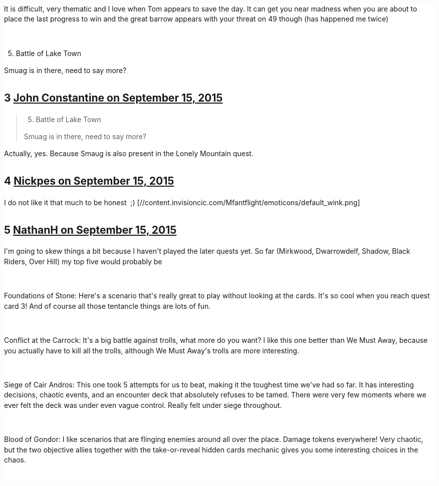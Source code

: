 It is difficult, very thematic and I love when Tom appears to save the day. It can get you near madness when you are about to place the last progress to win and the great barrow appears with your threat on 49 though (has happened me twice)

 

5. Battle of Lake Town

Smuag is in there, need to say more? 

## 3 [John Constantine on September 15, 2015](https://community.fantasyflightgames.com/topic/188438-your-favourite-5-quests-and-why-round-2/?do=findComment&comment=1795898)

> 5. Battle of Lake Town
> 
> Smuag is in there, need to say more? 

Actually, yes. Because Smaug is also present in the Lonely Mountain quest.

## 4 [Nickpes on September 15, 2015](https://community.fantasyflightgames.com/topic/188438-your-favourite-5-quests-and-why-round-2/?do=findComment&comment=1795942)

I do not like it that much to be honest  ;) [//content.invisioncic.com/Mfantflight/emoticons/default_wink.png]

## 5 [NathanH on September 15, 2015](https://community.fantasyflightgames.com/topic/188438-your-favourite-5-quests-and-why-round-2/?do=findComment&comment=1796024)

I'm going to skew things a bit because I haven't played the later quests yet. So far (Mirkwood, Dwarrowdelf, Shadow, Black Riders, Over Hill) my top five would probably be

 

Foundations of Stone: Here's a scenario that's really great to play without looking at the cards. It's so cool when you reach quest card 3! And of course all those tentancle things are lots of fun.

 

Conflict at the Carrock: It's a big battle against trolls, what more do you want? I like this one better than We Must Away, because you actually have to kill all the trolls, although We Must Away's trolls are more interesting.

 

Siege of Cair Andros: This one took 5 attempts for us to beat, making it the toughest time we've had so far. It has interesting decisions, chaotic events, and an encounter deck that absolutely refuses to be tamed. There were very few moments where we ever felt the deck was under even vague control. Really felt under siege throughout.

 

Blood of Gondor: I like scenarios that are flinging enemies around all over the place. Damage tokens everywhere! Very chaotic, but the two objective allies together with the take-or-reveal hidden cards mechanic gives you some interesting choices in the chaos.

 